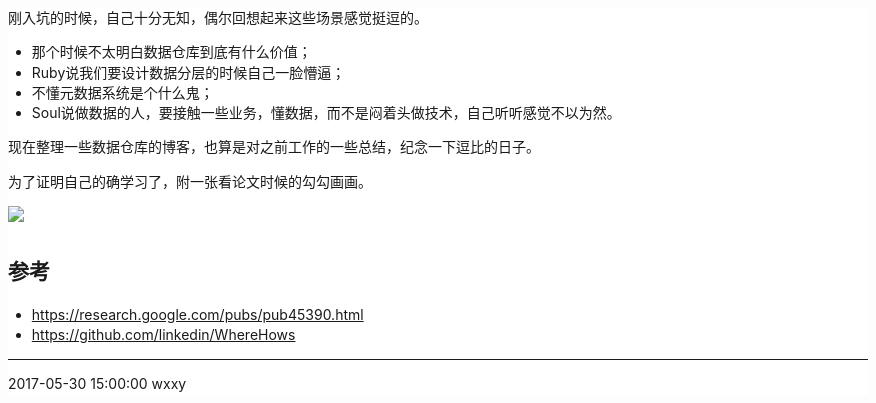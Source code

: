 刚入坑的时候，自己十分无知，偶尔回想起来这些场景感觉挺逗的。

- 那个时候不太明白数据仓库到底有什么价值；
- Ruby说我们要设计数据分层的时候自己一脸懵逼；
- 不懂元数据系统是个什么鬼；
- Soul说做数据的人，要接触一些业务，懂数据，而不是闷着头做技术，自己听听感觉不以为然。

现在整理一些数据仓库的博客，也算是对之前工作的一些总结，纪念一下逗比的日子。

为了证明自己的确学习了，附一张看论文时候的勾勾画画。

![](http://dantezhao.oss-cn-shanghai.aliyuncs.com/data/metadata_9.jpg?x-oss-process=style/blog_dantezhao)

## 参考

- https://research.google.com/pubs/pub45390.html
- https://github.com/linkedin/WhereHows

***
2017-05-30 15:00:00 wxxy
